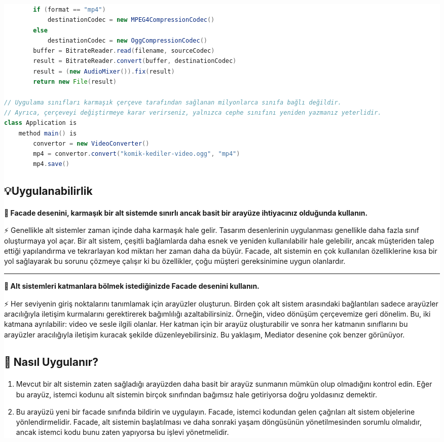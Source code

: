 ```java
        if (format == "mp4")
            destinationCodec = new MPEG4CompressionCodec()
        else
            destinationCodec = new OggCompressionCodec()
        buffer = BitrateReader.read(filename, sourceCodec)
        result = BitrateReader.convert(buffer, destinationCodec)
        result = (new AudioMixer()).fix(result)
        return new File(result)

// Uygulama sınıfları karmaşık çerçeve tarafından sağlanan milyonlarca sınıfa bağlı değildir.
// Ayrıca, çerçeveyi değiştirmeye karar verirseniz, yalnızca cephe sınıfını yeniden yazmanız yeterlidir.
class Application is
    method main() is
        convertor = new VideoConverter()
        mp4 = convertor.convert("komik-kediler-video.ogg", "mp4")
        mp4.save()

```


##  💡Uygulanabilirlik

**🐞 Facade desenini, karmaşık bir alt sistemde sınırlı ancak basit bir arayüze ihtiyacınız olduğunda kullanın.**

⚡️ Genellikle alt sistemler zaman içinde daha karmaşık hale gelir. Tasarım desenlerinin uygulanması genellikle daha fazla sınıf oluşturmaya yol açar. Bir alt sistem, çeşitli bağlamlarda daha esnek ve yeniden kullanılabilir hale gelebilir, ancak müşteriden talep ettiği yapılandırma ve tekrarlayan kod miktarı her zaman daha da büyür. Facade, alt sistemin en çok kullanılan özelliklerine kısa bir yol sağlayarak bu sorunu çözmeye çalışır ki bu özellikler, çoğu müşteri gereksinimine uygun olanlardır.
  
----------------

**🐞 Alt sistemleri katmanlara bölmek istediğinizde Facade desenini kullanın.**

⚡️ Her seviyenin giriş noktalarını tanımlamak için arayüzler oluşturun. Birden çok alt sistem arasındaki bağlantıları sadece arayüzler aracılığıyla iletişim kurmalarını gerektirerek bağımlılığı azaltabilirsiniz.
Örneğin, video dönüşüm çerçevemize geri dönelim. Bu, iki katmana ayrılabilir: video ve sesle ilgili olanlar. Her katman için bir arayüz oluşturabilir ve sonra her katmanın sınıflarını bu arayüzler aracılığıyla iletişim kuracak şekilde düzenleyebilirsiniz. Bu yaklaşım, Mediator desenine çok benzer görünüyor.


##  📝 Nasıl Uygulanır?

1. Mevcut bir alt sistemin zaten sağladığı arayüzden daha basit bir arayüz sunmanın mümkün olup olmadığını kontrol edin. Eğer bu arayüz, istemci kodunu alt sistemin birçok sınıfından bağımsız hale getiriyorsa doğru yoldasınız demektir.

2. Bu arayüzü yeni bir facade sınıfında bildirin ve uygulayın. Facade, istemci kodundan gelen çağrıları alt sistem objelerine yönlendirmelidir. Facade, alt sistemin başlatılması ve daha sonraki yaşam döngüsünün yönetilmesinden sorumlu olmalıdır, ancak istemci kodu bunu zaten yapıyorsa bu işlevi yönetmelidir.
